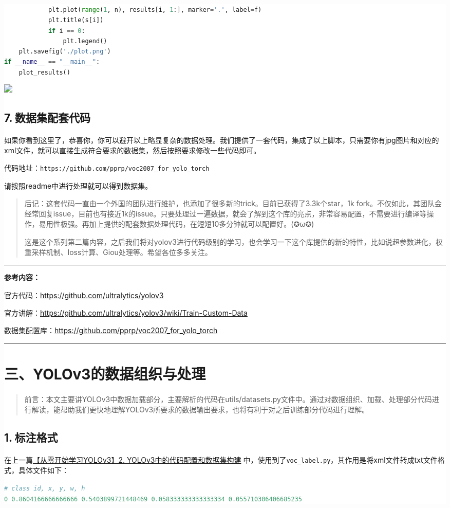 ```python
            plt.plot(range(1, n), results[i, 1:], marker='.', label=f)
            plt.title(s[i])
            if i == 0:
                plt.legend()
    plt.savefig('./plot.png')
if __name__ == "__main__":
    plot_results()
```

![](https://user-images.githubusercontent.com/26833433/56207787-ec9e7000-604f-11e9-94dd-e1fcc374270f.png)

## 7. 数据集配套代码

如果你看到这里了，恭喜你，你可以避开以上略显复杂的数据处理。我们提供了一套代码，集成了以上脚本，只需要你有jpg图片和对应的xml文件，就可以直接生成符合要求的数据集，然后按照要求修改一些代码即可。

代码地址：`https://github.com/pprp/voc2007_for_yolo_torch`

请按照readme中进行处理就可以得到数据集。

> 后记：这套代码一直由一个外国的团队进行维护，也添加了很多新的trick。目前已获得了3.3k个star，1k fork。不仅如此，其团队会经常回复issue，目前也有接近1k的issue。只要处理过一遍数据，就会了解到这个库的亮点，非常容易配置，不需要进行编译等操作，易用性极强。再加上提供的配套数据处理代码，在短短10多分钟就可以配置好。(✪ω✪)
>
> 这是这个系列第二篇内容，之后我们将对yolov3进行代码级别的学习，也会学习一下这个库提供的新的特性，比如说超参数进化，权重采样机制、loss计算、Giou处理等。希望各位多多关注。

---

**参考内容：**

官方代码：<https://github.com/ultralytics/yolov3>

官方讲解：<https://github.com/ultralytics/yolov3/wiki/Train-Custom-Data>

数据集配置库：<https://github.com/pprp/voc2007_for_yolo_torch>



---



# 三、YOLOv3的数据组织与处理

> 前言：本文主要讲YOLOv3中数据加载部分，主要解析的代码在utils/datasets.py文件中。通过对数据组织、加载、处理部分代码进行解读，能帮助我们更快地理解YOLOv3所要求的数据输出要求，也将有利于对之后训练部分代码进行理解。

## 1. 标注格式

在上一篇[【从零开始学习YOLOv3】2. YOLOv3中的代码配置和数据集构建](<https://mp.weixin.qq.com/s?__biz=MzA4MjY4NTk0NQ==&mid=2247484689&idx=2&sn=b12cbc0e1b8711306d15c82e1170894e&chksm=9f80bf87a8f736915366e5f22d889538ca166aa8abc505db2acc826a0c763595114f36358263&token=1538740979&lang=zh_CN#rd>) 中，使用到了`voc_label.py`，其作用是将xml文件转成txt文件格式，具体文件如下：

```python
# class id, x, y, w, h
0 0.8604166666666666 0.5403899721448469 0.058333333333333334 0.055710306406685235
```
